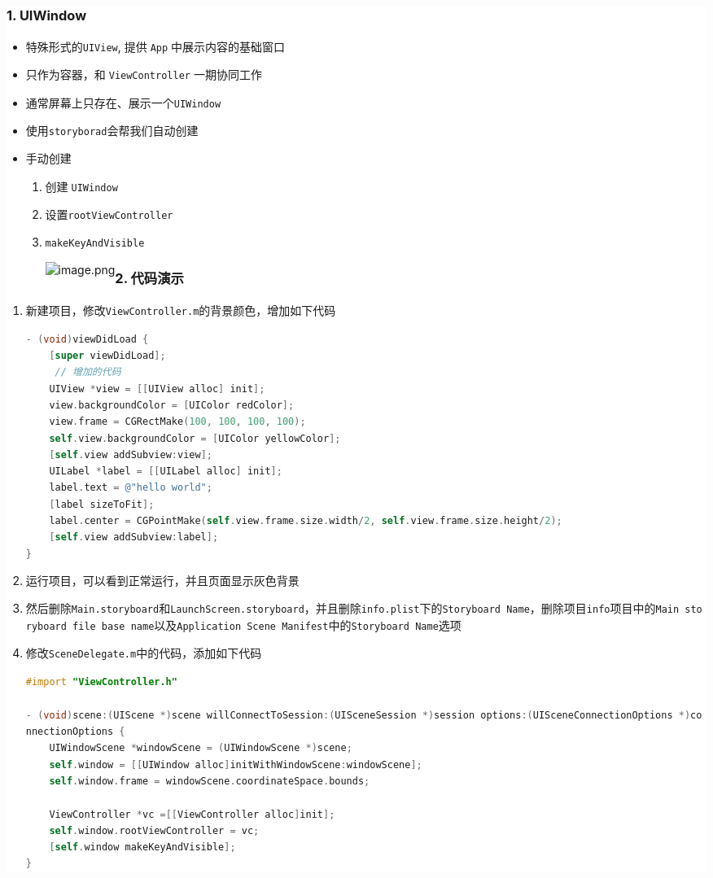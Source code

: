 ### 1. UIWindow

- 特殊形式的`UIView`, 提供 `App` 中展示内容的基础窗口

- 只作为容器，和 `ViewController` 一期协同工作

- 通常屏幕上只存在、展示一个`UIWindow`

- 使用`storyborad`会帮我们自动创建

- 手动创建

  1. 创建 `UIWindow`

  2. 设置`rootViewController`

  3. `makeKeyAndVisible`

     <img src="./assets/85086f5463f7463192599770d426cdf1~tplv-k3u1fbpfcp-watermark.png" alt="image.png" style="float:left;" />

### 2. 代码演示

1. 新建项目，修改`ViewController.m`的背景颜色，增加如下代码

   ```objective-c
   - (void)viewDidLoad {
       [super viewDidLoad];
     	// 增加的代码
       UIView *view = [[UIView alloc] init];
       view.backgroundColor = [UIColor redColor];
       view.frame = CGRectMake(100, 100, 100, 100);
       self.view.backgroundColor = [UIColor yellowColor];
       [self.view addSubview:view];
       UILabel *label = [[UILabel alloc] init];
       label.text = @"hello world";
       [label sizeToFit];
       label.center = CGPointMake(self.view.frame.size.width/2, self.view.frame.size.height/2);
       [self.view addSubview:label];
   }
   ```

2. 运行项目，可以看到正常运行，并且页面显示灰色背景

3. 然后删除`Main.storyboard`和`LaunchScreen.storyboard`，并且删除`info.plist`下的`Storyboard Name`，删除项目`info`项目中的`Main storyboard file base name`以及`Application Scene Manifest`中的`Storyboard Name`选项

4. 修改`SceneDelegate.m`中的代码，添加如下代码

   ```objective-c
   #import "ViewController.h"

   - (void)scene:(UIScene *)scene willConnectToSession:(UISceneSession *)session options:(UISceneConnectionOptions *)connectionOptions {
       UIWindowScene *windowScene = (UIWindowScene *)scene;
       self.window = [[UIWindow alloc]initWithWindowScene:windowScene];
       self.window.frame = windowScene.coordinateSpace.bounds;

       ViewController *vc =[[ViewController alloc]init];
       self.window.rootViewController = vc;
       [self.window makeKeyAndVisible];
   }
   ```
